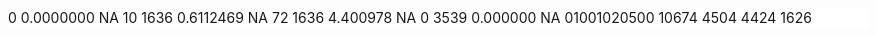 </td>
<td style="text-align:right;">
0
</td>
<td style="text-align:right;">
0.0000000
</td>
<td style="text-align:left;">
NA
</td>
<td style="text-align:right;">
10
</td>
<td style="text-align:right;">
1636
</td>
<td style="text-align:right;">
0.6112469
</td>
<td style="text-align:left;">
NA
</td>
<td style="text-align:right;">
72
</td>
<td style="text-align:right;">
1636
</td>
<td style="text-align:right;">
4.400978
</td>
<td style="text-align:left;">
NA
</td>
<td style="text-align:right;">
0
</td>
<td style="text-align:right;">
3539
</td>
<td style="text-align:right;">
0.000000
</td>
<td style="text-align:left;">
NA
</td>
</tr>
<tr>
<td style="text-align:left;">
01001020500
</td>
<td style="text-align:right;">
10674
</td>
<td style="text-align:right;">
4504
</td>
<td style="text-align:right;">
4424
</td>
<td style="text-align:right;">
1626
</td>
<td style="text-align:right;">